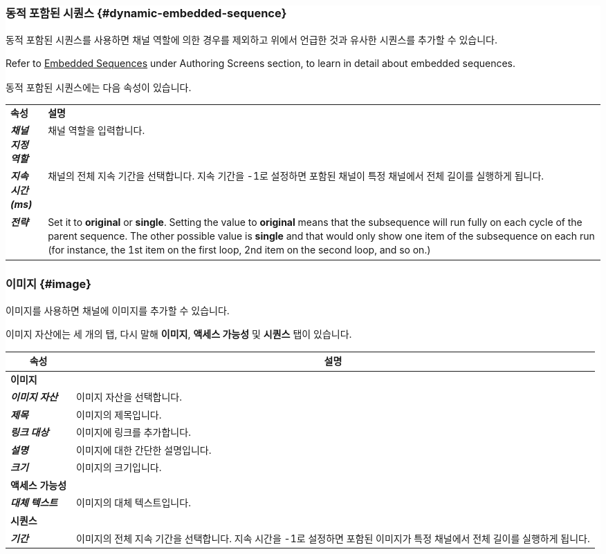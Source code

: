 ### 동적 포함된 시퀀스 {#dynamic-embedded-sequence}

동적 포함된 시퀀스를 사용하면 채널 역할에 의한 경우를 제외하고 위에서 언급한 것과 유사한 시퀀스를 추가할 수 있습니다.

Refer to [Embedded Sequences](embedded-sequences.md) under Authoring Screens section, to learn in detail about embedded sequences.

동적 포함된 시퀀스에는 다음 속성이 있습니다.

<table> 
 <tbody> 
  <tr> 
   <td><strong>속성</strong></td> 
   <td><strong>설명</strong></td> 
  </tr> 
  <tr> 
   <td><strong><em>채널 지정 역할</em></strong><br /> </td> 
   <td>채널 역할을 입력합니다.<br /> </td> 
  </tr> 
  <tr> 
   <td><strong><em>지속 시간(ms)</em></strong></td> 
   <td>채널의 전체 지속 기간을 선택합니다. 지속 기간을 -1로 설정하면 포함된 채널이 특정 채널에서 전체 길이를 실행하게 됩니다.</td> 
  </tr> 
  <tr> 
   <td><strong><em>전략</em></strong></td> 
   <td>Set it to <strong>original</strong> or <strong>single</strong>. Setting the value to <strong>original</strong> means that the subsequence will run fully on each cycle of the parent sequence. The other possible value is <strong>single</strong> and that would only show one item of the subsequence on each run (for instance, the 1st item on the first loop, 2nd item on the second loop, and so on.)</td> 
  </tr> 
 </tbody> 
</table>

### 이미지 {#image}

이미지를 사용하면 채널에 이미지를 추가할 수 있습니다.

이미지 자산에는 세 개의 탭, 다시 말해 **이미지**, **액세스 가능성** 및 **시퀀스** 탭이 있습니다.

| **속성** | **설명** |
|---|---|
| **이미지** |
| ***이미지 자산*** | 이미지 자산을 선택합니다. |
| ***제목*** | 이미지의 제목입니다. |
| ***링크 대상*** | 이미지에 링크를 추가합니다. |
| ***설명*** | 이미지에 대한 간단한 설명입니다. |
| ***크기*** | 이미지의 크기입니다. |
| **액세스 가능성** |
| ***대체 텍스트*** | 이미지의 대체 텍스트입니다. |
| **시퀀스** |
| ***기간*** | 이미지의 전체 지속 기간을 선택합니다. 지속 시간을 -1로 설정하면 포함된 이미지가 특정 채널에서 전체 길이를 실행하게 됩니다. |
